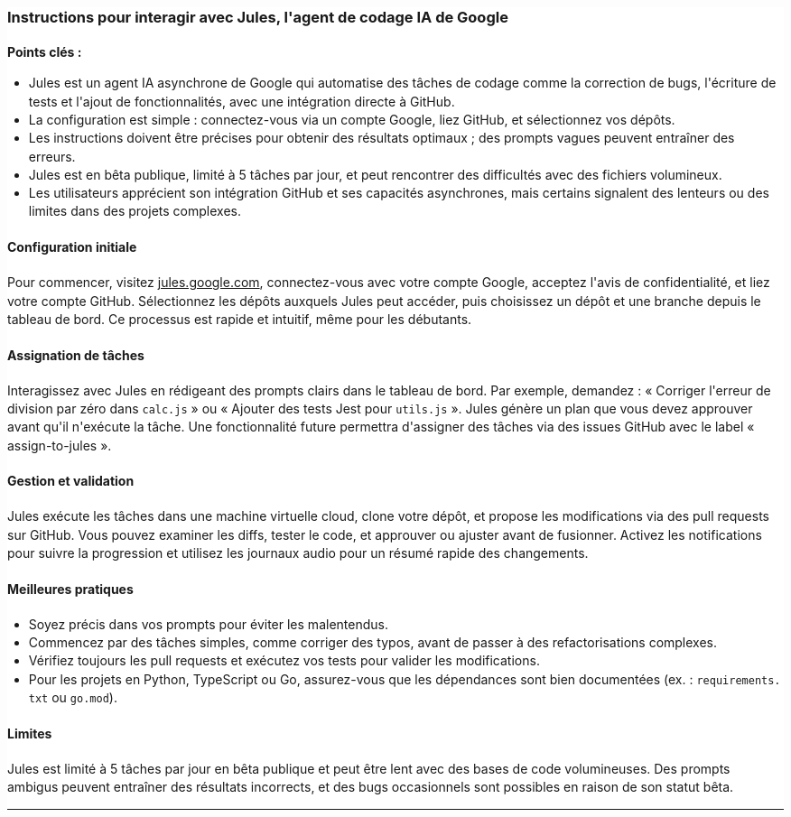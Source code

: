 ### Instructions pour interagir avec Jules, l'agent de codage IA de Google

**Points clés :**
- Jules est un agent IA asynchrone de Google qui automatise des tâches de codage comme la correction de bugs, l'écriture de tests et l'ajout de fonctionnalités, avec une intégration directe à GitHub.
- La configuration est simple : connectez-vous via un compte Google, liez GitHub, et sélectionnez vos dépôts.
- Les instructions doivent être précises pour obtenir des résultats optimaux ; des prompts vagues peuvent entraîner des erreurs.
- Jules est en bêta publique, limité à 5 tâches par jour, et peut rencontrer des difficultés avec des fichiers volumineux.
- Les utilisateurs apprécient son intégration GitHub et ses capacités asynchrones, mais certains signalent des lenteurs ou des limites dans des projets complexes.

#### Configuration initiale

Pour commencer, visitez [jules.google.com](https://jules.google.com), connectez-vous avec votre compte Google, acceptez l'avis de confidentialité, et liez votre compte GitHub. Sélectionnez les dépôts auxquels Jules peut accéder, puis choisissez un dépôt et une branche depuis le tableau de bord. Ce processus est rapide et intuitif, même pour les débutants.

#### Assignation de tâches

Interagissez avec Jules en rédigeant des prompts clairs dans le tableau de bord. Par exemple, demandez : « Corriger l'erreur de division par zéro dans `calc.js` » ou « Ajouter des tests Jest pour `utils.js` ». Jules génère un plan que vous devez approuver avant qu'il n'exécute la tâche. Une fonctionnalité future permettra d'assigner des tâches via des issues GitHub avec le label « assign-to-jules ».

#### Gestion et validation

Jules exécute les tâches dans une machine virtuelle cloud, clone votre dépôt, et propose les modifications via des pull requests sur GitHub. Vous pouvez examiner les diffs, tester le code, et approuver ou ajuster avant de fusionner. Activez les notifications pour suivre la progression et utilisez les journaux audio pour un résumé rapide des changements.

#### Meilleures pratiques

- Soyez précis dans vos prompts pour éviter les malentendus.
- Commencez par des tâches simples, comme corriger des typos, avant de passer à des refactorisations complexes.
- Vérifiez toujours les pull requests et exécutez vos tests pour valider les modifications.
- Pour les projets en Python, TypeScript ou Go, assurez-vous que les dépendances sont bien documentées (ex. : `requirements.txt` ou `go.mod`).

#### Limites

Jules est limité à 5 tâches par jour en bêta publique et peut être lent avec des bases de code volumineuses. Des prompts ambigus peuvent entraîner des résultats incorrects, et des bugs occasionnels sont possibles en raison de son statut bêta.

---
